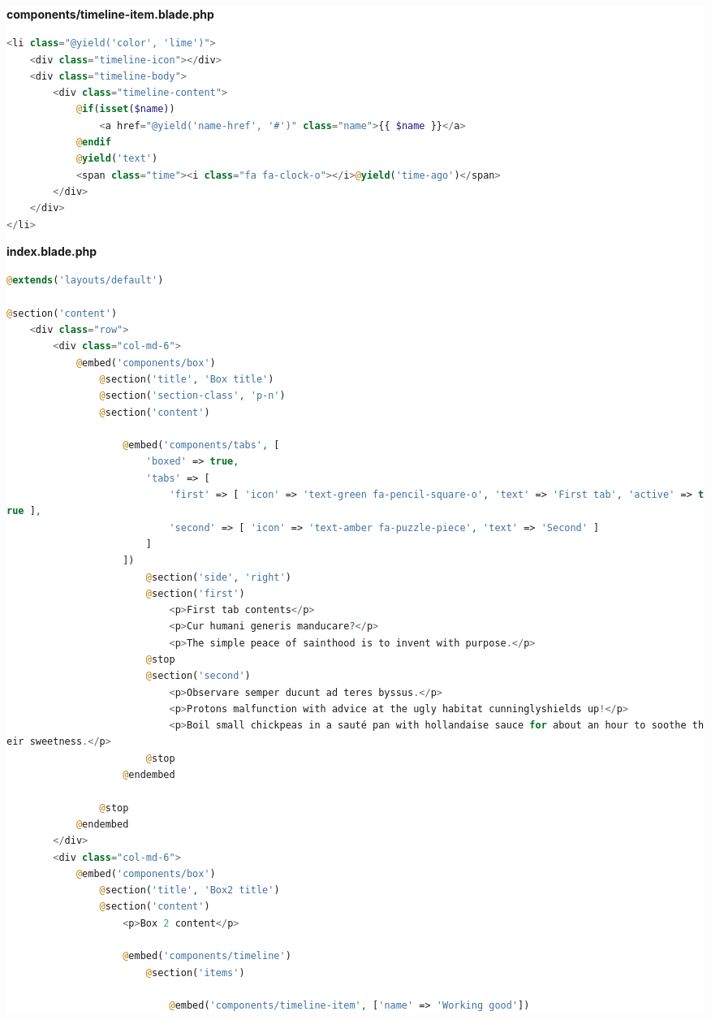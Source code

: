 **components/timeline-item.blade.php**
```php
<li class="@yield('color', 'lime')">
    <div class="timeline-icon"></div>
    <div class="timeline-body">
        <div class="timeline-content">
            @if(isset($name))
                <a href="@yield('name-href', '#')" class="name">{{ $name }}</a>
            @endif
            @yield('text')
            <span class="time"><i class="fa fa-clock-o"></i>@yield('time-ago')</span>
        </div>
    </div>
</li>
```

**index.blade.php**
```php
@extends('layouts/default')

@section('content')
    <div class="row">
        <div class="col-md-6">
            @embed('components/box')
                @section('title', 'Box title')
                @section('section-class', 'p-n')
                @section('content')

                    @embed('components/tabs', [
                        'boxed' => true,
                        'tabs' => [
                            'first' => [ 'icon' => 'text-green fa-pencil-square-o', 'text' => 'First tab', 'active' => true ],
                            'second' => [ 'icon' => 'text-amber fa-puzzle-piece', 'text' => 'Second' ]
                        ]
                    ])
                        @section('side', 'right')
                        @section('first')
                            <p>First tab contents</p>
                            <p>Cur humani generis manducare?</p>
                            <p>The simple peace of sainthood is to invent with purpose.</p>
                        @stop
                        @section('second')
                            <p>Observare semper ducunt ad teres byssus.</p>
                            <p>Protons malfunction with advice at the ugly habitat cunninglyshields up!</p>
                            <p>Boil small chickpeas in a sauté pan with hollandaise sauce for about an hour to soothe their sweetness.</p>
                        @stop
                    @endembed

                @stop
            @endembed
        </div>
        <div class="col-md-6">
            @embed('components/box')
                @section('title', 'Box2 title')
                @section('content')
                    <p>Box 2 content</p>

                    @embed('components/timeline')
                        @section('items')

                            @embed('components/timeline-item', ['name' => 'Working good'])
```